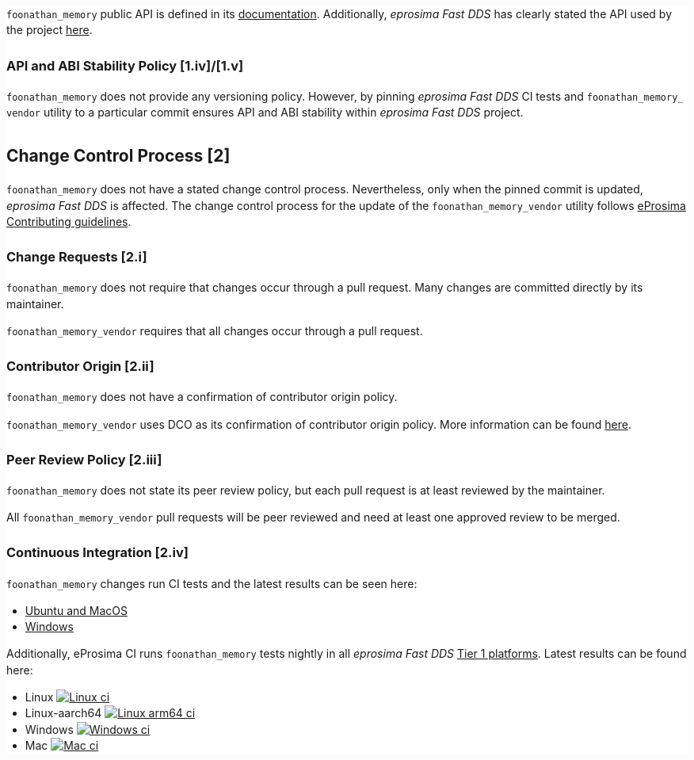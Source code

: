 `foonathan_memory` public API is defined in its [documentation](https://foonathan.net/memory/index.html).
Additionally, *eprosima Fast DDS* has clearly stated the API used by the project [here](Public_API_foonathan_memory.md).

### API and ABI Stability Policy [1.iv]/[1.v]

`foonathan_memory` does not provide any versioning policy.
However, by pinning *eprosima Fast DDS* CI tests and `foonathan_memory_vendor` utility to a particular commit ensures API and ABI stability within *eprosima Fast DDS* project.

## Change Control Process [2]

`foonathan_memory` does not have a stated change control process.
Nevertheless, only when the pinned commit is updated, *eprosima Fast DDS* is affected.
The change control process for the  update of the `foonathan_memory_vendor` utility follows [eProsima Contributing guidelines](https://github.com/eProsima/policies/blob/main/CONTRIBUTING.md). 

### Change Requests [2.i]

`foonathan_memory` does not require that changes occur through a pull request.
Many changes are committed directly by its maintainer.

`foonathan_memory_vendor` requires that all changes occur through a pull request.

### Contributor Origin [2.ii]

`foonathan_memory` does not have a confirmation of contributor origin policy.

`foonathan_memory_vendor` uses DCO as its confirmation of contributor origin policy. More information can be found [here](https://github.com/eProsima/policies/blob/main/CONTRIBUTING.md).

### Peer Review Policy [2.iii]

`foonathan_memory` does not state its peer review policy, but each pull request is at least reviewed by the maintainer.

All `foonathan_memory_vendor` pull requests will be peer reviewed and need at least one approved review to be merged.

### Continuous Integration [2.iv]

`foonathan_memory` changes run CI tests and the latest results can be seen here:

* [Ubuntu and MacOS](https://travis-ci.org/github/foonathan/memory)
* [Windows](https://ci.appveyor.com/project/foonathan/memory/branch/master)

Additionally, eProsima CI runs `foonathan_memory` tests nightly in all *eprosima Fast DDS* [Tier 1 platforms](PLATFORM_SUPPORT.md).
Latest results can be found here:

* Linux [![Linux ci](http://jenkins.eprosima.com:8080/job/nightly_foonathan_memory_master_linux/badge/icon?subject=%20%20%20Linux%20CI%20)](http://jenkins.eprosima.com:8080/job/nightly_foonathan_memory_master_linux)
* Linux-aarch64 [![Linux arm64 ci](http://jenkins.eprosima.com:8080/job/nightly_foonathan_memory_master_linux_aarch64/badge/icon?subject=%20%20%20Linux%20Aarch64%20CI%20)](http://jenkins.eprosima.com:8080/view/Nightly/job/nightly_foonathan_memory_master_linux_aarch64/)
* Windows [![Windows ci](http://jenkins.eprosima.com:8080/job/nightly_foonathan_memory_master_windows/label=windows-secure,platform=x64,toolset=v141/badge/icon?subject=%20%20%20%20Windows%20CI%20)](http://jenkins.eprosima.com:8080/job/nightly_foonathan_memory_master_windows/label=windows-secure,platform=x64,toolset=v141)
* Mac [![Mac ci](http://jenkins.eprosima.com:8080/job/nightly_foonathan_memory_master_mac/badge/icon?subject=%20%20%20%20%20%20%20Mac%20CI%20)](http://jenkins.eprosima.com:8080/job/nightly_foonathan_memory_master_mac)
